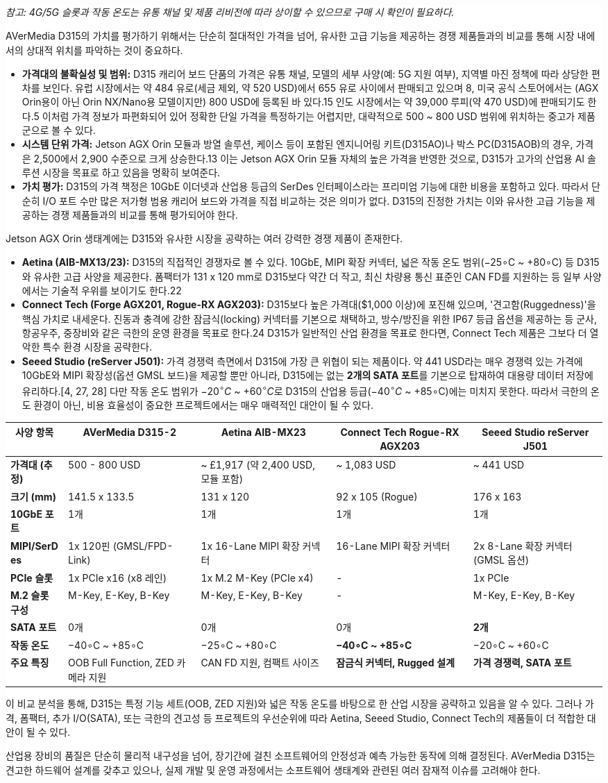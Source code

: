 *참고: 4G/5G 슬롯과 작동 온도는 유통 채널 및 제품 리비전에 따라 상이할 수 있으므로 구매 시 확인이 필요하다.*


AVerMedia D315의 가치를 평가하기 위해서는 단순히 절대적인 가격을 넘어, 유사한 고급 기능을 제공하는 경쟁 제품들과의 비교를 통해 시장 내에서의 상대적 위치를 파악하는 것이 중요하다.


- **가격대의 불확실성 및 범위:** D315 캐리어 보드 단품의 가격은 유통 채널, 모델의 세부 사양(예: 5G 지원 여부), 지역별 마진 정책에 따라 상당한 편차를 보인다. 유럽 시장에서는 약 484 유로(세금 제외, 약 520 USD)에서 655 유로 사이에서 판매되고 있으며 8, 미국 공식 스토어에서는 (AGX Orin용이 아닌 Orin NX/Nano용 모델이지만) 800 USD에 등록된 바 있다.15 인도 시장에서는 약 39,000 루피(약 470 USD)에 판매되기도 한다.5 이처럼 가격 정보가 파편화되어 있어 정확한 단일 가격을 특정하기는 어렵지만, 대략적으로 500 ~ 800 USD 범위에 위치하는 중고가 제품군으로 볼 수 있다.
- **시스템 단위 가격:** Jetson AGX Orin 모듈과 방열 솔루션, 케이스 등이 포함된 엔지니어링 키트(D315AO)나 박스 PC(D315AOB)의 경우, 가격은 2,500에서 2,900 수준으로 크게 상승한다.13 이는 Jetson AGX Orin 모듈 자체의 높은 가격을 반영한 것으로, D315가 고가의 산업용 AI 솔루션 시장을 목표로 하고 있음을 명확히 보여준다.
- **가치 평가:** D315의 가격 책정은 10GbE 이더넷과 산업용 등급의 SerDes 인터페이스라는 프리미엄 기능에 대한 비용을 포함하고 있다. 따라서 단순히 I/O 포트 수만 많은 저가형 범용 캐리어 보드와 가격을 직접 비교하는 것은 의미가 없다. D315의 진정한 가치는 이와 유사한 고급 기능을 제공하는 경쟁 제품들과의 비교를 통해 평가되어야 한다.


Jetson AGX Orin 생태계에는 D315와 유사한 시장을 공략하는 여러 강력한 경쟁 제품이 존재한다.

- **Aetina (AIB-MX13/23):** D315의 직접적인 경쟁자로 볼 수 있다. 10GbE, MIPI 확장 커넥터, 넓은 작동 온도 범위(−25∘C ~ +80∘C) 등 D315와 유사한 고급 사양을 제공한다. 폼팩터가 131 x 120 mm로 D315보다 약간 더 작고, 최신 차량용 통신 표준인 CAN FD를 지원하는 등 일부 사양에서는 기술적 우위를 보이기도 한다.22
- **Connect Tech (Forge AGX201, Rogue-RX AGX203):** D315보다 높은 가격대($1,000 이상)에 포진해 있으며, '견고함(Ruggedness)'을 핵심 가치로 내세운다. 진동과 충격에 강한 잠금식(locking) 커넥터를 기본으로 채택하고, 방수/방진을 위한 IP67 등급 옵션을 제공하는 등 군사, 항공우주, 중장비와 같은 극한의 운영 환경을 목표로 한다.24 D315가 일반적인 산업 환경을 목표로 한다면, Connect Tech 제품은 그보다 더 열악한 특수 환경 시장을 공략한다.
- **Seeed Studio (reServer J501):** 가격 경쟁력 측면에서 D315에 가장 큰 위협이 되는 제품이다. 약 441 USD라는 매우 경쟁력 있는 가격에 10GbE와 MIPI 확장성(옵션 GMSL 보드)을 제공할 뿐만 아니라, D315에는 없는 **2개의 SATA 포트**를 기본으로 탑재하여 대용량 데이터 저장에 유리하다.[4, 27, 28] 다만 작동 온도 범위가 $-20^{\circ}C$ ~ $+60^{\circ}C$로 D315의 산업용 등급($-40^{\circ}C$ ~ +85∘C)에는 미치지 못한다. 따라서 극한의 온도 환경이 아닌, 비용 효율성이 중요한 프로젝트에서는 매우 매력적인 대안이 될 수 있다.


| 사양 항목         | AVerMedia D315-2                   | Aetina AIB-MX23                    | Connect Tech Rogue-RX AGX203   | Seeed Studio reServer J501        |
| ----------------- | ---------------------------------- | ---------------------------------- | ------------------------------ | --------------------------------- |
| **가격대 (추정)** | 500 - 800 USD                      | ~ £1,917 (약 2,400 USD, 모듈 포함) | ~ 1,083 USD                    | ~ 441 USD                         |
| **크기 (mm)**     | 141.5 x 133.5                      | 131 x 120                          | 92 x 105 (Rogue)               | 176 x 163                         |
| **10GbE 포트**    | 1개                                | 1개                                | 1개                            | 1개                               |
| **MIPI/SerDes**   | 1x 120핀 (GMSL/FPD-Link)           | 1x 16-Lane MIPI 확장 커넥터        | 16-Lane MIPI 확장 커넥터       | 2x 8-Lane 확장 커넥터 (GMSL 옵션) |
| **PCIe 슬롯**     | 1x PCIe x16 (x8 레인)              | 1x M.2 M-Key (PCIe x4)             | -                              | 1x PCIe                           |
| **M.2 슬롯 구성** | M-Key, E-Key, B-Key                | M-Key, E-Key, B-Key                | -                              | M-Key, E-Key, B-Key               |
| **SATA 포트**     | 0개                                | 0개                                | 0개                            | **2개**                           |
| **작동 온도**     | −40∘C ~ +85∘C                      | −25∘C ~ +80∘C                      | **−40∘C ~ +85∘C**              | −20∘C ~ +60∘C                     |
| **주요 특징**     | OOB Full Function, ZED 카메라 지원 | CAN FD 지원, 컴팩트 사이즈         | **잠금식 커넥터, Rugged 설계** | **가격 경쟁력, SATA 포트**        |

이 비교 분석을 통해, D315는 특정 기능 세트(OOB, ZED 지원)와 넓은 작동 온도를 바탕으로 한 산업 시장을 공략하고 있음을 알 수 있다. 그러나 가격, 폼팩터, 추가 I/O(SATA), 또는 극한의 견고성 등 프로젝트의 우선순위에 따라 Aetina, Seeed Studio, Connect Tech의 제품들이 더 적합한 대안이 될 수 있다.


산업용 장비의 품질은 단순히 물리적 내구성을 넘어, 장기간에 걸친 소프트웨어의 안정성과 예측 가능한 동작에 의해 결정된다. AVerMedia D315는 견고한 하드웨어 설계를 갖추고 있으나, 실제 개발 및 운영 과정에서는 소프트웨어 생태계와 관련된 여러 잠재적 이슈를 고려해야 한다.

